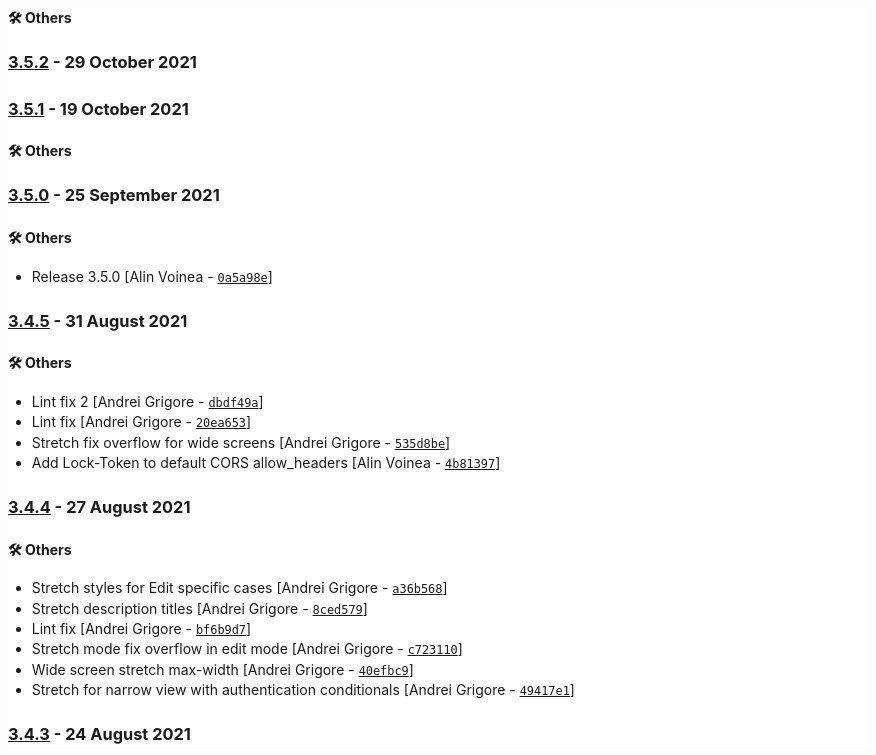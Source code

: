 #### :hammer_and_wrench: Others

### [3.5.2](https://github.com/eea/volto-block-style/compare/3.5.1...3.5.2) - 29 October 2021

### [3.5.1](https://github.com/eea/volto-block-style/compare/3.5.0...3.5.1) - 19 October 2021

#### :hammer_and_wrench: Others

### [3.5.0](https://github.com/eea/volto-block-style/compare/3.4.5...3.5.0) - 25 September 2021

#### :hammer_and_wrench: Others

- Release 3.5.0 [Alin Voinea - [`0a5a98e`](https://github.com/eea/volto-block-style/commit/0a5a98e531f93470956673e50b6c71f37f59b49e)]
### [3.4.5](https://github.com/eea/volto-block-style/compare/3.4.4...3.4.5) - 31 August 2021

#### :hammer_and_wrench: Others

- Lint fix 2 [Andrei Grigore - [`dbdf49a`](https://github.com/eea/volto-block-style/commit/dbdf49a842f07019444ad3ee87ceccf6504c48f1)]
- Lint fix [Andrei Grigore - [`20ea653`](https://github.com/eea/volto-block-style/commit/20ea653087ec1f9167b46e482128412d25dcdf05)]
- Stretch fix overflow for wide screens [Andrei Grigore - [`535d8be`](https://github.com/eea/volto-block-style/commit/535d8be197eb6a8720cb90c1f35e8b5332661f85)]
- Add Lock-Token to default CORS allow_headers [Alin Voinea - [`4b81397`](https://github.com/eea/volto-block-style/commit/4b81397dff744f2fa0bd87827c3a9fdcc0e049a1)]
### [3.4.4](https://github.com/eea/volto-block-style/compare/3.4.3...3.4.4) - 27 August 2021

#### :hammer_and_wrench: Others

- Stretch styles for Edit specific cases [Andrei Grigore - [`a36b568`](https://github.com/eea/volto-block-style/commit/a36b5680178604ced2a55944777dd647e2affc0c)]
- Stretch description titles [Andrei Grigore - [`8ced579`](https://github.com/eea/volto-block-style/commit/8ced5793153a1cd896919ef32822c866f88112a1)]
- Lint fix [Andrei Grigore - [`bf6b9d7`](https://github.com/eea/volto-block-style/commit/bf6b9d7008f29c4527bd87a2226ddd10b2b72923)]
- Stretch mode fix overflow in edit mode [Andrei Grigore - [`c723110`](https://github.com/eea/volto-block-style/commit/c7231100f7370532d2cb8b7e556d4aa3b9ec3a25)]
- Wide screen stretch max-width [Andrei Grigore - [`40efbc9`](https://github.com/eea/volto-block-style/commit/40efbc953423a646e703baa7d3b193078ba6bb3d)]
- Stretch for narrow view with authentication conditionals [Andrei Grigore - [`49417e1`](https://github.com/eea/volto-block-style/commit/49417e1fe15919b3b4d63e2c0a6567995c6c2f46)]
### [3.4.3](https://github.com/eea/volto-block-style/compare/3.4.2...3.4.3) - 24 August 2021
